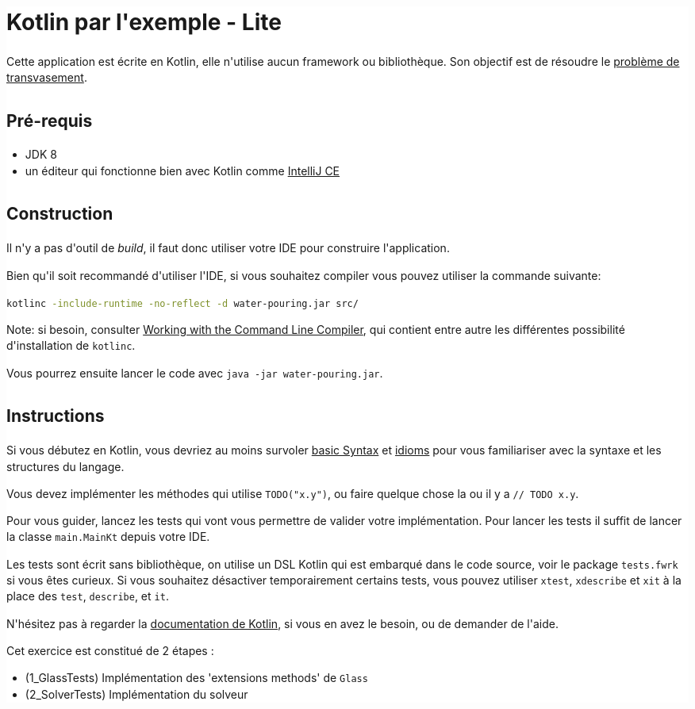 Kotlin par l'exemple - Lite
===

Cette application est écrite en Kotlin, elle n'utilise aucun framework ou bibliothèque.
Son objectif est de résoudre le [problème de transvasement](https://en.wikipedia.org/wiki/Water_pouring_puzzle).

Pré-requis
---

* JDK 8
* un éditeur qui fonctionne bien avec Kotlin comme [IntelliJ CE](https://www.jetbrains.com/idea/download/)


Construction
---

Il n'y a pas d'outil de _build_, il faut donc utiliser votre IDE pour construire l'application.

Bien qu'il soit recommandé d'utiliser l'IDE, si vous souhaitez compiler vous pouvez utiliser la commande suivante:

```bash
kotlinc -include-runtime -no-reflect -d water-pouring.jar src/
```

Note: si besoin, consulter [Working with the Command Line Compiler](https://kotlinlang.org/docs/tutorials/command-line.html), qui contient entre autre les différentes possibilité d'installation de `kotlinc`.

Vous pourrez ensuite lancer le code avec `java -jar water-pouring.jar`.

Instructions
---

Si vous débutez en Kotlin, vous devriez au moins survoler 
[basic Syntax](https://kotlinlang.org/docs/reference/basic-syntax.html) et
[idioms](https://kotlinlang.org/docs/reference/idioms.html) pour vous familiariser avec la syntaxe 
et les structures du langage.

Vous devez implémenter les méthodes qui utilise `TODO("x.y")`, ou faire quelque chose la ou il y a `// TODO x.y`.

Pour vous guider, lancez les tests qui vont vous permettre de valider votre implémentation.
Pour lancer les tests il suffit de lancer la classe `main.MainKt` depuis votre IDE.

Les tests sont écrit sans bibliothèque, on utilise un DSL Kotlin qui est embarqué dans le code source, voir le package `tests.fwrk` si vous êtes curieux. 
Si vous souhaitez désactiver temporairement certains tests, vous pouvez utiliser `xtest`, `xdescribe` et `xit` à la place des `test`, `describe`, et `it`.

N'hésitez pas à regarder la [documentation de Kotlin](https://kotlinlang.org/docs/reference/), si vous en avez le besoin, ou de demander de l'aide.

Cet exercice est constitué de 2 étapes :

* (1_GlassTests) Implémentation des 'extensions methods' de `Glass`
* (2_SolverTests) Implémentation du solveur
